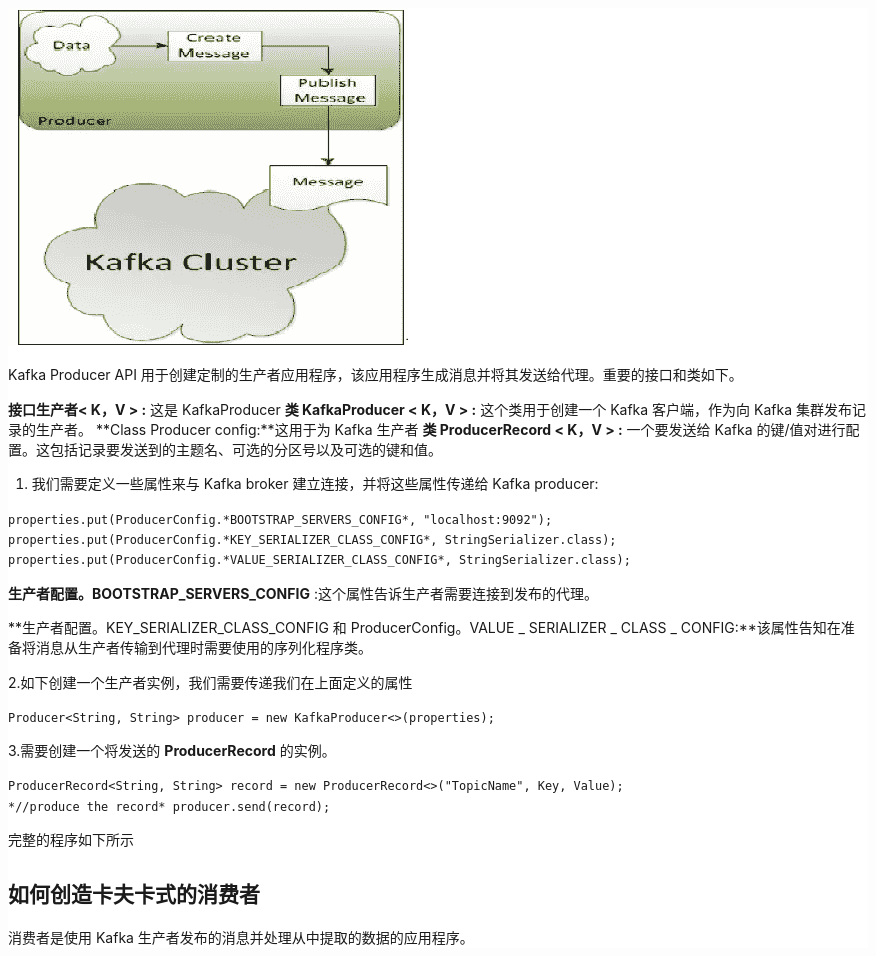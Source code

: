 ![](img/d587afe6cdc36e4a412635ff8126d6a5.png)

Kafka Producer API 用于创建定制的生产者应用程序，该应用程序生成消息并将其发送给代理。重要的接口和类如下。

**接口生产者< K，V > :** 这是 KafkaProducer
**类 KafkaProducer < K，V > :** 这个类用于创建一个 Kafka 客户端，作为向 Kafka 集群发布记录的生产者。
**Class Producer config:**这用于为 Kafka 生产者 **类 ProducerRecord < K，V > :** 一个要发送给 Kafka 的键/值对进行配置。这包括记录要发送到的主题名、可选的分区号以及可选的键和值。

1.  我们需要定义一些属性来与 Kafka broker 建立连接，并将这些属性传递给 Kafka producer:

```
properties.put(ProducerConfig.*BOOTSTRAP_SERVERS_CONFIG*, "localhost:9092");
properties.put(ProducerConfig.*KEY_SERIALIZER_CLASS_CONFIG*, StringSerializer.class);
properties.put(ProducerConfig.*VALUE_SERIALIZER_CLASS_CONFIG*, StringSerializer.class);
```

**生产者配置。BOOTSTRAP_SERVERS_CONFIG** :这个属性告诉生产者需要连接到发布的代理。

**生产者配置。KEY_SERIALIZER_CLASS_CONFIG 和 ProducerConfig。VALUE _ SERIALIZER _ CLASS _ CONFIG:**该属性告知在准备将消息从生产者传输到代理时需要使用的序列化程序类。

2.如下创建一个生产者实例，我们需要传递我们在上面定义的属性

```
Producer<String, String> producer = new KafkaProducer<>(properties);
```

3.需要创建一个将发送的 **ProducerRecord** 的实例。

```
ProducerRecord<String, String> record = new ProducerRecord<>("TopicName", Key, Value);
*//produce the record* producer.send(record);
```

完整的程序如下所示

## 如何创造卡夫卡式的消费者

消费者是使用 Kafka 生产者发布的消息并处理从中提取的数据的应用程序。
